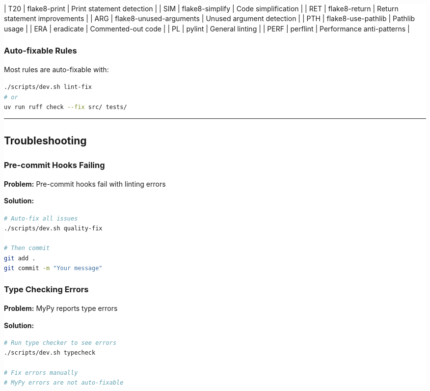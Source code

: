 | T20 | flake8-print | Print statement detection |
| SIM | flake8-simplify | Code simplification |
| RET | flake8-return | Return statement improvements |
| ARG | flake8-unused-arguments | Unused argument detection |
| PTH | flake8-use-pathlib | Pathlib usage |
| ERA | eradicate | Commented-out code |
| PL | pylint | General linting |
| PERF | perflint | Performance anti-patterns |

### Auto-fixable Rules
Most rules are auto-fixable with:
```bash
./scripts/dev.sh lint-fix
# or
uv run ruff check --fix src/ tests/
```

---

## Troubleshooting

### Pre-commit Hooks Failing

**Problem:** Pre-commit hooks fail with linting errors

**Solution:**
```bash
# Auto-fix all issues
./scripts/dev.sh quality-fix

# Then commit
git add .
git commit -m "Your message"
```

### Type Checking Errors

**Problem:** MyPy reports type errors

**Solution:**
```bash
# Run type checker to see errors
./scripts/dev.sh typecheck

# Fix errors manually
# MyPy errors are not auto-fixable
```
